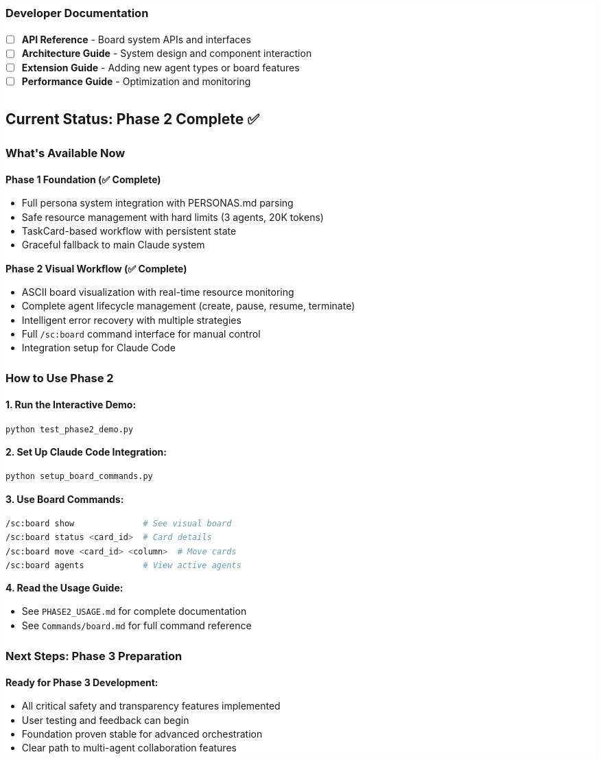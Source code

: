 ### Developer Documentation

- [ ] **API Reference** - Board system APIs and interfaces
- [ ] **Architecture Guide** - System design and component interaction
- [ ] **Extension Guide** - Adding new agent types or board features
- [ ] **Performance Guide** - Optimization and monitoring

## Current Status: Phase 2 Complete ✅

### What's Available Now

**Phase 1 Foundation (✅ Complete)**
- Full persona system integration with PERSONAS.md parsing
- Safe resource management with hard limits (3 agents, 20K tokens)
- TaskCard-based workflow with persistent state
- Graceful fallback to main Claude system

**Phase 2 Visual Workflow (✅ Complete)**
- ASCII board visualization with real-time resource monitoring
- Complete agent lifecycle management (create, pause, resume, terminate)
- Intelligent error recovery with multiple strategies
- Full `/sc:board` command interface for manual control
- Integration setup for Claude Code

### How to Use Phase 2

**1. Run the Interactive Demo:**
```bash
python test_phase2_demo.py
```

**2. Set Up Claude Code Integration:**
```bash
python setup_board_commands.py
```

**3. Use Board Commands:**
```bash
/sc:board show              # See visual board
/sc:board status <card_id>  # Card details
/sc:board move <card_id> <column>  # Move cards
/sc:board agents            # View active agents
```

**4. Read the Usage Guide:**
- See `PHASE2_USAGE.md` for complete documentation
- See `Commands/board.md` for full command reference

### Next Steps: Phase 3 Preparation

**Ready for Phase 3 Development:**
- All critical safety and transparency features implemented
- User testing and feedback can begin
- Foundation proven stable for advanced orchestration
- Clear path to multi-agent collaboration features
